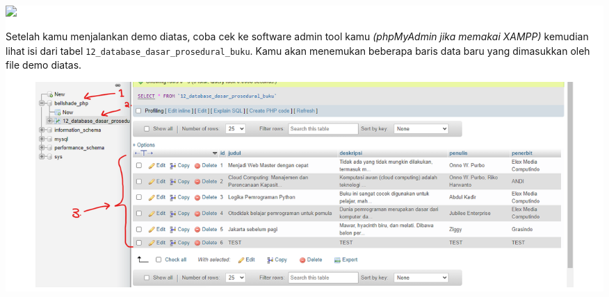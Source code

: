<a href='3_query_insert.php' target='_blank'>
    <img src="https://img.shields.io/static/v1?&label=Demo&message=%3E&color">
</a>

Setelah kamu menjalankan demo diatas, coba cek ke software admin tool kamu _(phpMyAdmin jika memakai XAMPP)_ kemudian lihat isi dari tabel `12_database_dasar_prosedural_buku`. Kamu akan menemukan beberapa baris data baru yang dimasukkan oleh file demo diatas.

<p align="center">
    <img width="90%" src="../../assets/content/basics/12_database_dasar_prosedural/7_insert.png">
</p>

